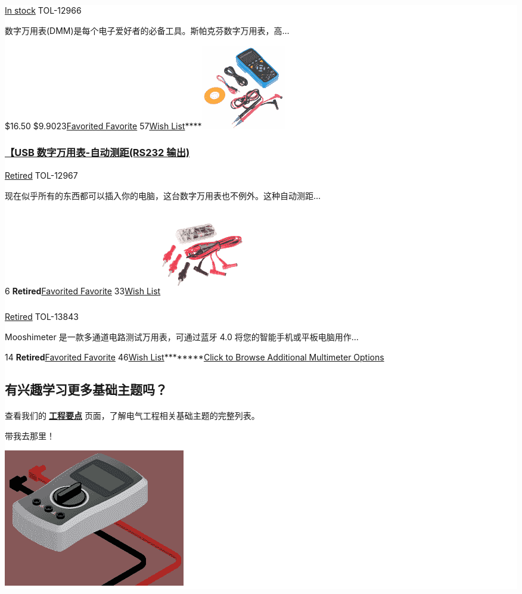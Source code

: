 [In stock](https://learn.sparkfun.com/static/bubbles/ "in stock") TOL-12966

数字万用表(DMM)是每个电子爱好者的必备工具。斯帕克芬数字万用表，高…

$16.50 $9.9023[Favorited Favorite](# "Add to favorites") 57[Wish List](# "Add to wish list")****[![USB Digital Multimeter - Auto-Ranging (RS232 Output)](img/069f57b608cb7248edf8ef3c1be64bac.png)](https://www.sparkfun.com/products/retired/12967) 

### [【USB 数字万用表-自动测距(RS232 输出)](https://www.sparkfun.com/products/retired/12967)

[Retired](https://learn.sparkfun.com/static/bubbles/ "Retired") TOL-12967

现在似乎所有的东西都可以插入你的电脑，这台数字万用表也不例外。这种自动测距…

6 **Retired**[Favorited Favorite](# "Add to favorites") 33[Wish List](# "Add to wish list")[![Mooshimeter](img/6e745beff7aaedf7253547b9d881d37b.png)](https://www.sparkfun.com/products/retired/13843) 

### [](https://www.sparkfun.com/products/retired/13843)

[Retired](https://learn.sparkfun.com/static/bubbles/ "Retired") TOL-13843

Mooshimeter 是一款多通道电路测试万用表，可通过蓝牙 4.0 将您的智能手机或平板电脑用作…

14 **Retired**[Favorited Favorite](# "Add to favorites") 46[Wish List](# "Add to wish list")********[Click to Browse Additional Multimeter Options](https://www.sparkfun.com/categories/372)

## 有兴趣学习更多基础主题吗？

查看我们的 **[工程要点](https://www.sparkfun.com/engineering_essentials)** 页面，了解电气工程相关基础主题的完整列表。

带我去那里！

![](img/ee444d7c9f76142fe1a4f6a4e43b7ae1.png)
